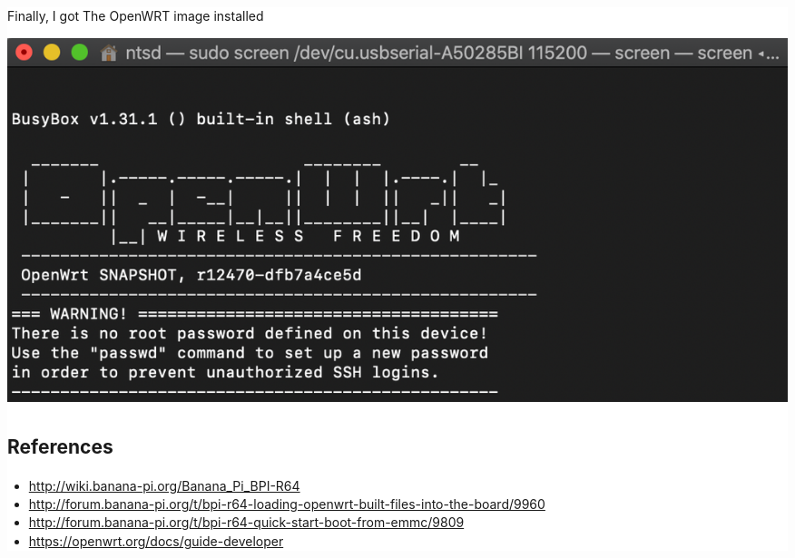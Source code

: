 Finally, I got The OpenWRT image installed

![OpenWRT installed](/img/in-post/2020-1-3-install-openwrt-on-banana-pi-r64/7.png)

## References

- <http://wiki.banana-pi.org/Banana_Pi_BPI-R64>
- <http://forum.banana-pi.org/t/bpi-r64-loading-openwrt-built-files-into-the-board/9960>
- <http://forum.banana-pi.org/t/bpi-r64-quick-start-boot-from-emmc/9809>
- <https://openwrt.org/docs/guide-developer>
